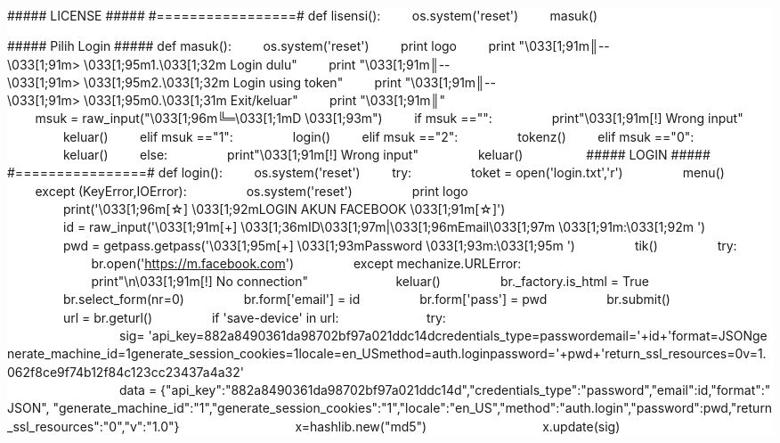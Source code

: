  ##### LICENSE ##### 
 #=================# 
 def lisensi(): 
         os.system('reset') 
         masuk() 
  
 ##### Pilih Login ##### 
 def masuk(): 
         os.system('reset') 
         print logo 
         print "\033[1;91m║--\033[1;91m> \033[1;95m1.\033[1;32m Login dulu" 
         print "\033[1;91m║--\033[1;91m> \033[1;95m2.\033[1;32m Login using token" 
         print "\033[1;91m║--\033[1;91m> \033[1;95m0.\033[1;31m Exit/keluar" 
         print "\033[1;91m║" 
         msuk = raw_input("\033[1;96m╚═\033[1;1mD \033[1;93m") 
         if msuk =="": 
                 print"\033[1;91m[!] Wrong input" 
                 keluar() 
         elif msuk =="1": 
                 login() 
         elif msuk =="2": 
                 tokenz() 
         elif msuk =="0": 
                 keluar() 
         else: 
                 print"\033[1;91m[!] Wrong input" 
                 keluar() 
                  
 ##### LOGIN ##### 
 #================# 
 def login(): 
         os.system('reset') 
         try: 
                 toket = open('login.txt','r') 
                 menu()  
         except (KeyError,IOError): 
                 os.system('reset') 
                 print logo 
                 print('\033[1;96m[☆] \033[1;92mLOGIN AKUN FACEBOOK \033[1;91m[☆]') 
                 id = raw_input('\033[1;91m[+] \033[1;36mID\033[1;97m|\033[1;96mEmail\033[1;97m \033[1;91m:\033[1;92m ') 
                 pwd = getpass.getpass('\033[1;95m[+] \033[1;93mPassword \033[1;93m:\033[1;95m ') 
                 tik() 
                 try: 
                         br.open('https://m.facebook.com') 
                 except mechanize.URLError: 
                         print"\n\033[1;91m[!] No connection" 
                         keluar() 
                 br._factory.is_html = True 
                 br.select_form(nr=0) 
                 br.form['email'] = id 
                 br.form['pass'] = pwd 
                 br.submit() 
                 url = br.geturl() 
                 if 'save-device' in url: 
                         try: 
                                 sig= 'api_key=882a8490361da98702bf97a021ddc14dcredentials_type=passwordemail='+id+'format=JSONgenerate_machine_id=1generate_session_cookies=1locale=en_USmethod=auth.loginpassword='+pwd+'return_ssl_resources=0v=1.062f8ce9f74b12f84c123cc23437a4a32' 
                                 data = {"api_key":"882a8490361da98702bf97a021ddc14d","credentials_type":"password","email":id,"format":"JSON", "generate_machine_id":"1","generate_session_cookies":"1","locale":"en_US","method":"auth.login","password":pwd,"return_ssl_resources":"0","v":"1.0"} 
                                 x=hashlib.new("md5") 
                                 x.update(sig) 